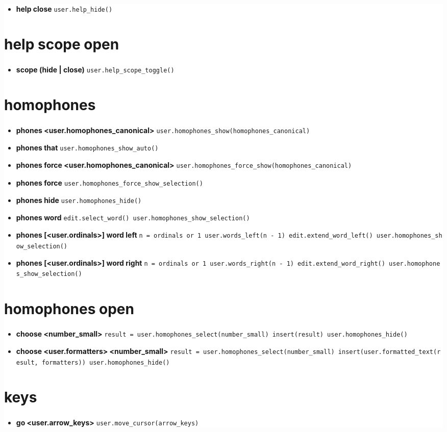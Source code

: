  - **help close**  `user.help_hide()`



#  help scope open


 - **scope (hide | close)**  `user.help_scope_toggle()`



#  homophones


 - **phones <user.homophones_canonical>**  `user.homophones_show(homophones_canonical)`

 - **phones that**  `user.homophones_show_auto()`

 - **phones force <user.homophones_canonical>**  `user.homophones_force_show(homophones_canonical)`

 - **phones force**  `user.homophones_force_show_selection()`

 - **phones hide**  `user.homophones_hide()`

 - **phones word**  `edit.select_word()
		user.homophones_show_selection()`
		

 - **phones [<user.ordinals>] word left**  `n = ordinals or 1
		user.words_left(n - 1)
		edit.extend_word_left()
		user.homophones_show_selection()`

 - **phones [<user.ordinals>] word right**  `n = ordinals or 1
		user.words_right(n - 1)
		edit.extend_word_right()
		user.homophones_show_selection()`



#  homophones open


 - **choose <number_small>**  `result = user.homophones_select(number_small)
		insert(result)
		user.homophones_hide()`

 - **choose <user.formatters> <number_small>**  `result = user.homophones_select(number_small)
		insert(user.formatted_text(result, formatters))
		user.homophones_hide()`



#  keys


 - **go <user.arrow_keys>**  `user.move_cursor(arrow_keys)`
